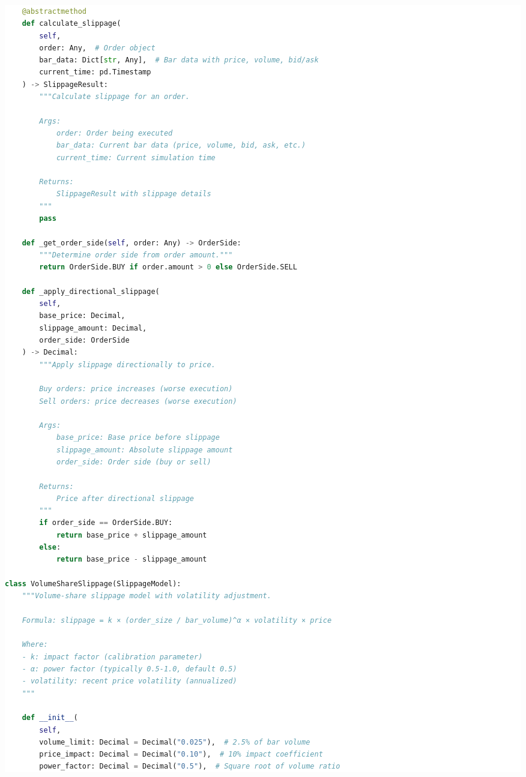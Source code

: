 ```python
    @abstractmethod
    def calculate_slippage(
        self,
        order: Any,  # Order object
        bar_data: Dict[str, Any],  # Bar data with price, volume, bid/ask
        current_time: pd.Timestamp
    ) -> SlippageResult:
        """Calculate slippage for an order.

        Args:
            order: Order being executed
            bar_data: Current bar data (price, volume, bid, ask, etc.)
            current_time: Current simulation time

        Returns:
            SlippageResult with slippage details
        """
        pass

    def _get_order_side(self, order: Any) -> OrderSide:
        """Determine order side from order amount."""
        return OrderSide.BUY if order.amount > 0 else OrderSide.SELL

    def _apply_directional_slippage(
        self,
        base_price: Decimal,
        slippage_amount: Decimal,
        order_side: OrderSide
    ) -> Decimal:
        """Apply slippage directionally to price.

        Buy orders: price increases (worse execution)
        Sell orders: price decreases (worse execution)

        Args:
            base_price: Base price before slippage
            slippage_amount: Absolute slippage amount
            order_side: Order side (buy or sell)

        Returns:
            Price after directional slippage
        """
        if order_side == OrderSide.BUY:
            return base_price + slippage_amount
        else:
            return base_price - slippage_amount

class VolumeShareSlippage(SlippageModel):
    """Volume-share slippage model with volatility adjustment.

    Formula: slippage = k × (order_size / bar_volume)^α × volatility × price

    Where:
    - k: impact factor (calibration parameter)
    - α: power factor (typically 0.5-1.0, default 0.5)
    - volatility: recent price volatility (annualized)
    """

    def __init__(
        self,
        volume_limit: Decimal = Decimal("0.025"),  # 2.5% of bar volume
        price_impact: Decimal = Decimal("0.10"),  # 10% impact coefficient
        power_factor: Decimal = Decimal("0.5"),  # Square root of volume ratio
```
